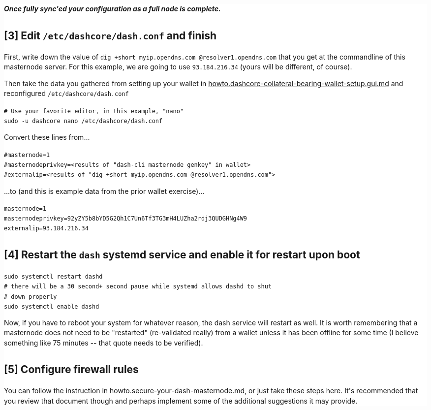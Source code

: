 
***Once fully sync'ed your configuration as a full node is complete.***


## [3] Edit `/etc/dashcore/dash.conf` and finish

First, write down the value of `dig +short myip.opendns.com @resolver1.opendns.com` that you get at the
commandline of this masternode server. For this example, we are going to use
`93.184.216.34` (yours will be different, of course).

Then take the data you gathered from setting up your wallet in
[howto.dashcore-collateral-bearing-wallet-setup.gui.md](https://github.com/taw00/dashcore-rpm/blob/master/documentation/howto.dashcore-collateral-bearing-wallet-setup.gui.md)
and reconfigured `/etc/dashcore/dash.conf`

```
# Use your favorite editor, in this example, "nano"
sudo -u dashcore nano /etc/dashcore/dash.conf
```

Convert these lines from...
```
#masternode=1
#masternodeprivkey=<results of "dash-cli masternode genkey" in wallet>
#externalip=<results of "dig +short myip.opendns.com @resolver1.opendns.com">
```

...to (and this is example data from the prior wallet exercise)...
```
masternode=1
masternodeprivkey=92yZY5b8bYD5G2Qh1C7Un6Tf3TG3mH4LUZha2rdj3QUDGHNg4W9
externalip=93.184.216.34
```

## [4] Restart the `dash` systemd service and enable it for restart upon boot

```
sudo systemctl restart dashd
# there will be a 30 second+ second pause while systemd allows dashd to shut
# down properly
sudo systemctl enable dashd
```

Now, if you have to reboot your system for whatever reason, the dash service
will restart as well. It is worth remembering that a masternode does not need
to be "restarted" (re-validated really) from a wallet unless it has been
offline for some time (I believe something like 75 minutes -- that quote needs
to be verified).


## [5] Configure firewall rules

You can follow the instruction in
[howto.secure-your-dash-masternode.md](https://github.com/taw00/dashcore-rpm/blob/master/documentation/howto.secure-your-dash-masternode.md),
or just take these steps here. It's recommended that you review that document
though and perhaps implement some of the additional suggestions it may provide.
